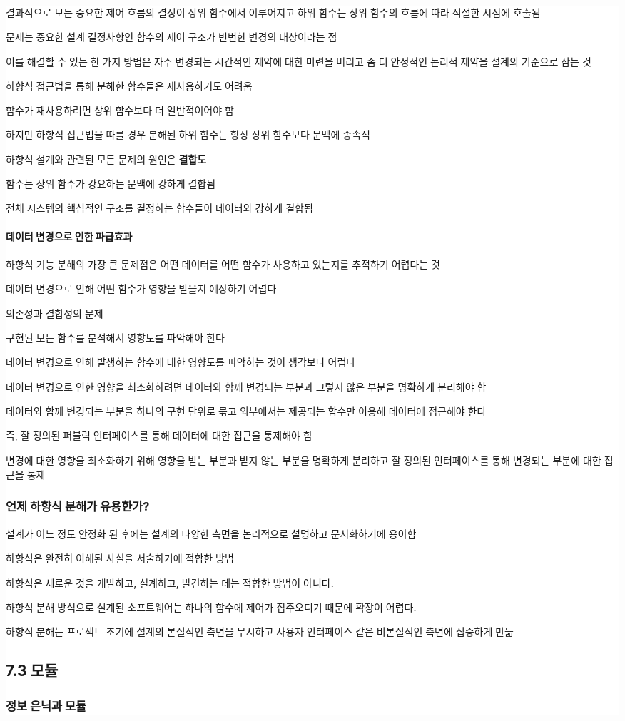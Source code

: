결과적으로 모든 중요한 제어 흐름의 결정이 상위 함수에서 이루어지고 하위 함수는 상위 함수의 흐름에 따라 적절한 시점에 호출됨

문제는 중요한 설계 결정사항인 함수의 제어 구조가 빈번한 변경의 대상이라는 점

이를 해결할 수 있는 한 가지 방법은 자주 변경되는 시간적인 제약에 대한 미련을 버리고 좀 더 안정적인 논리적 제약을 설계의 기준으로 삼는 것



하향식 접근법을 통해 분해한 함수들은 재사용하기도 어려움

함수가 재사용하려면 상위 함수보다 더 일반적이어야 함

하지만 하향식 접근법을 따를 경우 분해된 하위 함수는 항상 상위 함수보다 문맥에 종속적



하향식 설계와 관련된 모든 문제의 원인은 **결합도**

함수는 상위 함수가 강요하는 문맥에 강하게 결합됨

전체 시스템의 핵심적인 구조를 결정하는 함수들이 데이터와 강하게 결합됨

#### 데이터 변경으로 인한 파급효과

하향식 기능 분해의 가장 큰 문제점은 어떤 데이터를 어떤 함수가 사용하고 있는지를 추적하기 어렵다는 것

데이터 변경으로 인해 어떤 함수가 영향을 받을지 예상하기 어렵다



의존성과 결합성의 문제

구현된 모든 함수를 분석해서 영향도를 파악해야 한다



데이터 변경으로 인해 발생하는 함수에 대한 영향도를 파악하는 것이 생각보다 어렵다

데이터 변경으로 인한 영향을 최소화하려면 데이터와 함께 변경되는 부분과 그렇지 않은 부분을 명확하게 분리해야 함

데이터와 함께 변경되는 부분을 하나의 구현 단위로 묶고 외부에서는 제공되는 함수만 이용해 데이터에 접근해야 한다

즉, 잘 정의된 퍼블릭 인터페이스를 통해 데이터에 대한 접근을 통제해야 함



변경에 대한 영향을 최소화하기 위해 영향을 받는 부분과 받지 않는 부분을 명확하게 분리하고 잘 정의된 인터페이스를 통해 변경되는 부분에 대한 접근을 통제

### 언제 하향식 분해가 유용한가?

설계가 어느 정도 안정화 된 후에는 설계의 다양한 측면을 논리적으로 설명하고 문서화하기에 용이함



하향식은 완전히 이해된 사실을 서술하기에 적합한 방법

하향식은 새로운 것을 개발하고, 설계하고, 발견하는 데는 적합한 방법이 아니다.



하향식 분해 방식으로 설계된 소프트웨어는 하나의 함수에 제어가 집주오디기 때문에 확장이 어렵다.

하향식 분해는 프로젝트 초기에 설계의 본질적인 측면을 무시하고 사용자 인터페이스 같은 비본질적인 측면에 집중하게 만듦

## 7.3 모듈

### 정보 은닉과 모듈
